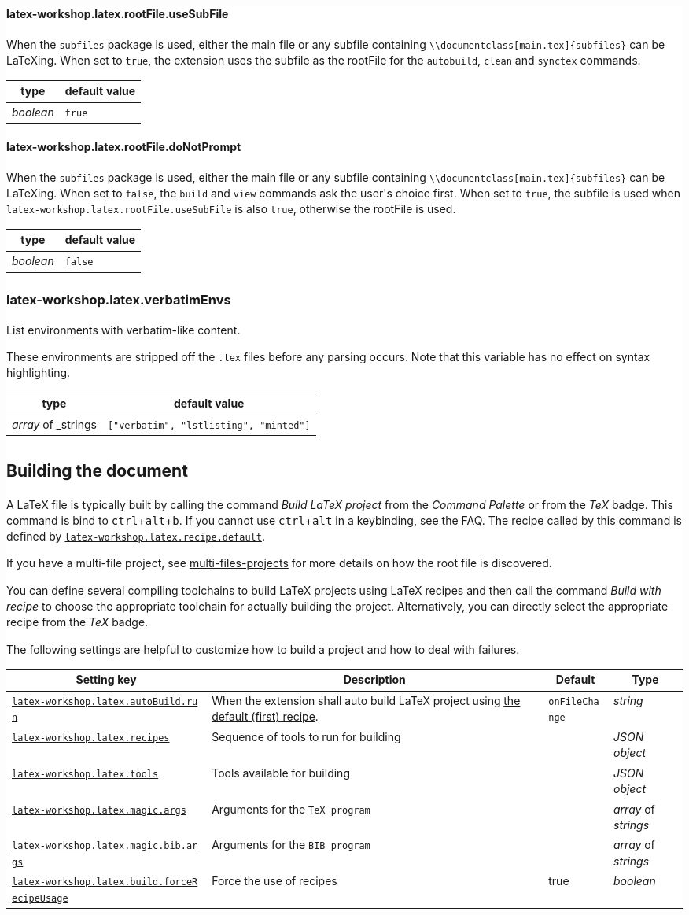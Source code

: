 #### latex-workshop.latex.rootFile.useSubFile

When the `subfiles` package is used, either the main file or any subfile containing `\\documentclass[main.tex]{subfiles}` can be LaTeXing. When set to `true`, the extension uses the subfile as the rootFile for the `autobuild`, `clean` and `synctex` commands.

| type                 | default value |
| -------------------- | ------------- |
| _boolean_            | `true`        |

#### latex-workshop.latex.rootFile.doNotPrompt

When the `subfiles` package is used, either the main file or any subfile containing `\\documentclass[main.tex]{subfiles}` can be LaTeXing. When set to `false`, the `build` and `view` commands  ask the user's choice first. When set to `true`, the subfile is used when `latex-workshop.latex.rootFile.useSubFile` is also `true`, otherwise the rootFile is used.

| type                 | default value |
| -------------------- | ------------- |
| _boolean_            | `false`       |

### latex-workshop.latex.verbatimEnvs

List environments with verbatim-like content.

These environments are stripped off the `.tex` files before any parsing occurs. Note that this variable has no effect on syntax highlighting.

| type                | default value                          |
| ------------------- | -------------------------------------- |
| _array_ of _strings | `["verbatim", "lstlisting", "minted"]` |

## Building the document

A LaTeX file is typically built by calling the command _Build LaTeX project_ from the _Command Palette_ or from the _TeX_ badge. This command is bind to <kbd>ctrl</kbd>+<kbd>alt</kbd>+<kbd>b</kbd>. If you cannot use <kbd>ctrl</kbd>+<kbd>alt</kbd> in a keybinding, see [the FAQ](FAQ#i-cannot-use-ctrlalt-in-a-shortcut). The recipe called by this command is defined by [`latex-workshop.latex.recipe.default`](#latex-workshoplatexrecipedefault).

If you have a multi-file project, see [multi-files-projects](#multi-file-projects) for more details on how the root file is discovered.

You can define several compiling toolchains to build LaTeX projects using [LaTeX recipes](#latex-recipes) and then call the command _Build with recipe_ to choose the appropriate toolchain for actually building the project. Alternatively, you can directly select the appropriate recipe from the _TeX_ badge.

The following settings are helpful to customize how to build a project and how to deal with failures.

| Setting key                                               | Description                                                                                           | Default  | Type                 |
| --------------------------------------------------------- | ----------------------------------------------------------------------------------------------------- | -------- | -------------------- |
| [`latex-workshop.latex.autoBuild.run`](#auto-build-latex) | When the extension shall auto build LaTeX project using [the default (first) recipe](#latex-recipes). | `onFileChange` | _string_             |
| [`latex-workshop.latex.recipes`](#latex-recipes)          | Sequence of tools to run for building                                                                 |          | _JSON object_        |
| [`latex-workshop.latex.tools`](#latex-recipes)            | Tools available for building                                                                          |          | _JSON object_        |
| [`latex-workshop.latex.magic.args`](#magic-comments)      | Arguments for the `TeX program`                                                                       |          | _array_ of _strings_ |
| [`latex-workshop.latex.magic.bib.args`](#magic-comments)  | Arguments for the `BIB program`                                                                       |          | _array_ of _strings_ |
| [`latex-workshop.latex.build.forceRecipeUsage`](#latex-workshoplatexbuildforceRecipeUsage) | Force the use of recipes | true | _boolean_ |
